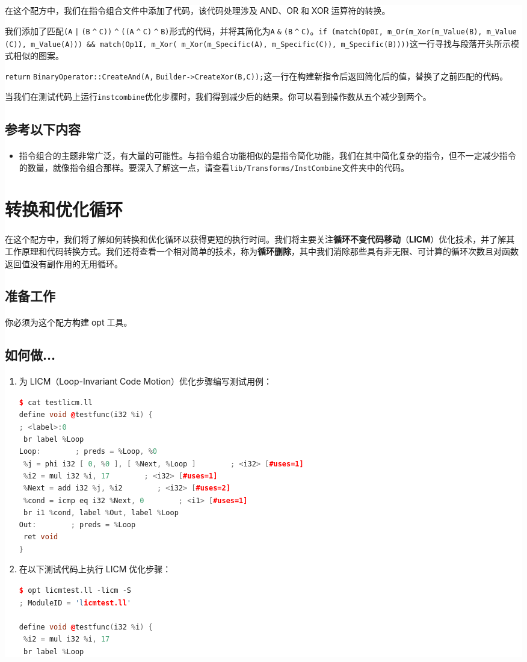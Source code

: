 在这个配方中，我们在指令组合文件中添加了代码，该代码处理涉及 AND、OR 和 XOR 运算符的转换。

我们添加了匹配`(A` `|` `(B` `^` `C))` `^` `((A` `^` `C)` `^` `B)`形式的代码，并将其简化为`A` `&` `(B` `^` `C)`。`if (match(Op0I, m_Or(m_Xor(m_Value(B), m_Value(C)), m_Value(A))) && match(Op1I, m_Xor( m_Xor(m_Specific(A), m_Specific(C)), m_Specific(B))))`这一行寻找与段落开头所示模式相似的图案。

`return` `BinaryOperator::CreateAnd(A,` `Builder->CreateXor(B,C));`这一行在构建新指令后返回简化后的值，替换了之前匹配的代码。

当我们在测试代码上运行`instcombine`优化步骤时，我们得到减少后的结果。你可以看到操作数从五个减少到两个。

## 参考以下内容

+   指令组合的主题非常广泛，有大量的可能性。与指令组合功能相似的是指令简化功能，我们在其中简化复杂的指令，但不一定减少指令的数量，就像指令组合那样。要深入了解这一点，请查看`lib/Transforms/InstCombine`文件夹中的代码。

# 转换和优化循环

在这个配方中，我们将了解如何转换和优化循环以获得更短的执行时间。我们将主要关注**循环不变代码移动**（**LICM**）优化技术，并了解其工作原理和代码转换方式。我们还将查看一个相对简单的技术，称为**循环删除**，其中我们消除那些具有非无限、可计算的循环次数且对函数返回值没有副作用的无用循环。

## 准备工作

你必须为这个配方构建 opt 工具。

## 如何做…

1.  为 LICM（Loop-Invariant Code Motion）优化步骤编写测试用例：

    ```cpp
    $ cat testlicm.ll
    define void @testfunc(i32 %i) {
    ; <label>:0
     br label %Loop
    Loop:        ; preds = %Loop, %0
     %j = phi i32 [ 0, %0 ], [ %Next, %Loop ]        ; <i32> [#uses=1]
     %i2 = mul i32 %i, 17        ; <i32> [#uses=1]
     %Next = add i32 %j, %i2        ; <i32> [#uses=2]
     %cond = icmp eq i32 %Next, 0        ; <i1> [#uses=1]
     br i1 %cond, label %Out, label %Loop
    Out:        ; preds = %Loop
     ret void
    }

    ```

1.  在以下测试代码上执行 LICM 优化步骤：

    ```cpp
    $ opt licmtest.ll -licm -S
    ; ModuleID = 'licmtest.ll'

    define void @testfunc(i32 %i) {
     %i2 = mul i32 %i, 17
     br label %Loop
